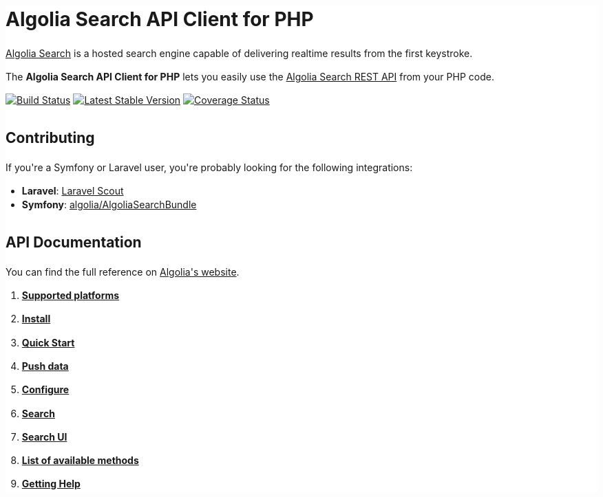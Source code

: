 # Algolia Search API Client for PHP

[Algolia Search](https://www.algolia.com) is a hosted search engine capable of delivering realtime results from the first keystroke.

The **Algolia Search API Client for PHP** lets
you easily use the [Algolia Search REST API](https://www.algolia.com/doc/rest-api/search) from
your PHP code.

[![Build Status](https://travis-ci.org/algolia/algoliasearch-client-php.svg?branch=master)](https://travis-ci.org/algolia/algoliasearch-client-php) [![Latest Stable Version](https://poser.pugx.org/algolia/algoliasearch-client-php/v/stable.svg)](https://packagist.org/packages/algolia/algoliasearch-client-php) [![Coverage Status](https://coveralls.io/repos/algolia/algoliasearch-client-php/badge.svg)](https://coveralls.io/r/algolia/algoliasearch-client-php)



  ## Contributing

  If you're a Symfony or Laravel user, you're probably looking for the following integrations:

- **Laravel**: [Laravel Scout](https://www.algolia.com/doc/framework-integration/laravel/getting-started/introduction-to-scout-extended/)
- **Symfony**: [algolia/AlgoliaSearchBundle](https://github.com/algolia/AlgoliaSearchBundle)





## API Documentation

You can find the full reference on [Algolia's website](https://www.algolia.com/doc/api-client/php/).



1. **[Supported platforms](#supported-platforms)**


1. **[Install](#install)**


1. **[Quick Start](#quick-start)**


1. **[Push data](#push-data)**


1. **[Configure](#configure)**


1. **[Search](#search)**


1. **[Search UI](#search-ui)**


1. **[List of available methods](#list-of-available-methods)**


1. **[Getting Help](#getting-help)**

